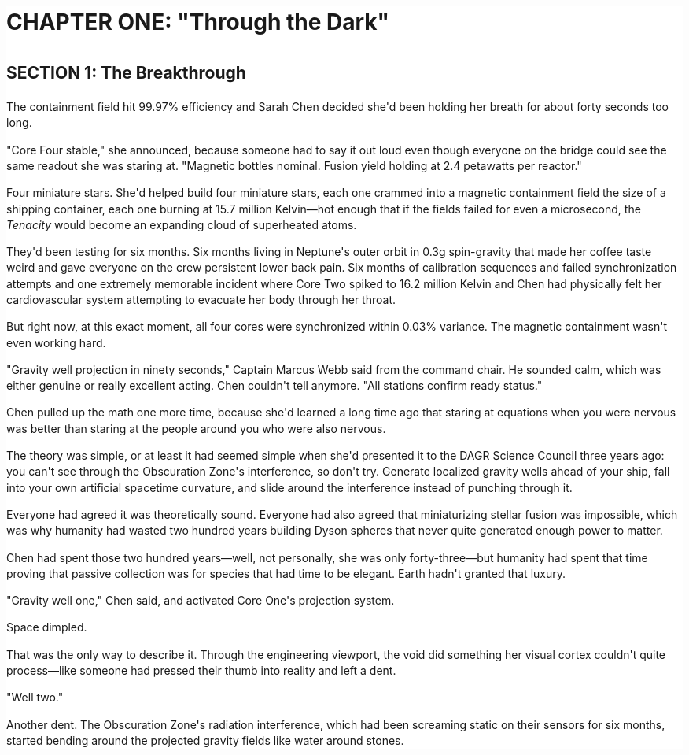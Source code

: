 # CHAPTER ONE: "Through the Dark"

## SECTION 1: The Breakthrough

The containment field hit 99.97% efficiency and Sarah Chen decided she'd been holding her breath for about forty seconds too long.

"Core Four stable," she announced, because someone had to say it out loud even though everyone on the bridge could see the same readout she was staring at. "Magnetic bottles nominal. Fusion yield holding at 2.4 petawatts per reactor."

Four miniature stars. She'd helped build four miniature stars, each one crammed into a magnetic containment field the size of a shipping container, each one burning at 15.7 million Kelvin—hot enough that if the fields failed for even a microsecond, the *Tenacity* would become an expanding cloud of superheated atoms.

They'd been testing for six months. Six months living in Neptune's outer orbit in 0.3g spin-gravity that made her coffee taste weird and gave everyone on the crew persistent lower back pain. Six months of calibration sequences and failed synchronization attempts and one extremely memorable incident where Core Two spiked to 16.2 million Kelvin and Chen had physically felt her cardiovascular system attempting to evacuate her body through her throat.

But right now, at this exact moment, all four cores were synchronized within 0.03% variance. The magnetic containment wasn't even working hard.

"Gravity well projection in ninety seconds," Captain Marcus Webb said from the command chair. He sounded calm, which was either genuine or really excellent acting. Chen couldn't tell anymore. "All stations confirm ready status."

Chen pulled up the math one more time, because she'd learned a long time ago that staring at equations when you were nervous was better than staring at the people around you who were also nervous.

The theory was simple, or at least it had seemed simple when she'd presented it to the DAGR Science Council three years ago: you can't see through the Obscuration Zone's interference, so don't try. Generate localized gravity wells ahead of your ship, fall into your own artificial spacetime curvature, and slide around the interference instead of punching through it.

Everyone had agreed it was theoretically sound. Everyone had also agreed that miniaturizing stellar fusion was impossible, which was why humanity had wasted two hundred years building Dyson spheres that never quite generated enough power to matter.

Chen had spent those two hundred years—well, not personally, she was only forty-three—but humanity had spent that time proving that passive collection was for species that had time to be elegant. Earth hadn't granted that luxury.

"Gravity well one," Chen said, and activated Core One's projection system.

Space dimpled.

That was the only way to describe it. Through the engineering viewport, the void did something her visual cortex couldn't quite process—like someone had pressed their thumb into reality and left a dent.

"Well two."

Another dent. The Obscuration Zone's radiation interference, which had been screaming static on their sensors for six months, started bending around the projected gravity fields like water around stones.
